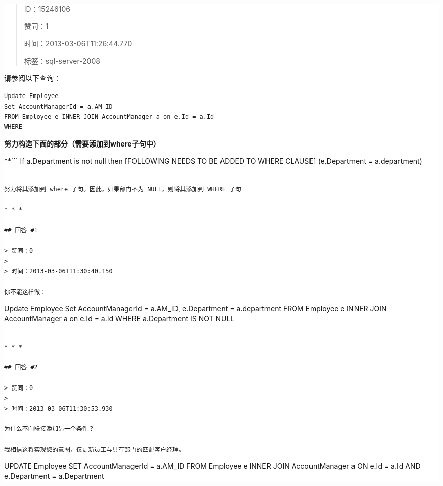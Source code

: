 > ID：15246106
> 
> 赞同：1
> 
> 时间：2013-03-06T11:26:44.770
> 
> 标签：sql-server-2008

请参阅以下查询：

```
Update Employee
Set AccountManagerId = a.AM_ID
FROM Employee e INNER JOIN AccountManager a on e.Id = a.Id
WHERE 
```

******努力构造下面的部分（需要添加到where子句中）******

 **```
If a.Department is not null then [FOLLOWING NEEDS TO BE ADDED TO WHERE CLAUSE] (e.Department = a.department) 
```

努力将其添加到 where 子句。因此，如果部门不为 NULL，则将其添加到 WHERE 子句

* * *

## 回答 #1

> 赞同：0
> 
> 时间：2013-03-06T11:30:40.150

你不能这样做：

```
Update Employee
Set AccountManagerId = a.AM_ID,
e.Department = a.department
FROM Employee e INNER JOIN AccountManager a on e.Id = a.Id
WHERE
a.Department IS NOT NULL 
```

* * *

## 回答 #2

> 赞同：0
> 
> 时间：2013-03-06T11:30:53.930

为什么不向联接添加另一个条件？

我相信这将实现您的意图，仅更新员工与具有部门的匹配客户经理。

```
UPDATE Employee
SET AccountManagerId = a.AM_ID
FROM Employee e 
INNER JOIN AccountManager a 
ON e.Id = a.Id
AND
e.Department = a.Department 
```

```